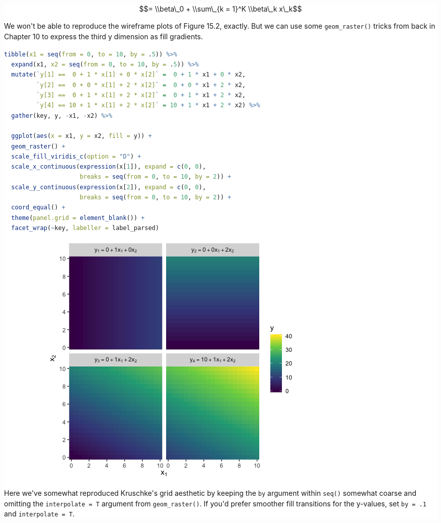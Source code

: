 $$= \\beta\_0 + \\sum\_{k = 1}^K \\beta\_k x\_k$$

We won't be able to reproduce the wireframe plots of Figure 15.2, exactly. But we can use some `geom_raster()` tricks from back in Chapter 10 to express the third y dimension as fill gradients.

``` r
tibble(x1 = seq(from = 0, to = 10, by = .5)) %>% 
  expand(x1, x2 = seq(from = 0, to = 10, by = .5)) %>% 
  mutate(`y[1] ==  0 + 1 * x[1] + 0 * x[2]` =  0 + 1 * x1 + 0 * x2,
         `y[2] ==  0 + 0 * x[1] + 2 * x[2]` =  0 + 0 * x1 + 2 * x2,
         `y[3] ==  0 + 1 * x[1] + 2 * x[2]` =  0 + 1 * x1 + 2 * x2,
         `y[4] == 10 + 1 * x[1] + 2 * x[2]` = 10 + 1 * x1 + 2 * x2) %>%
  gather(key, y, -x1, -x2) %>% 
  
  ggplot(aes(x = x1, y = x2, fill = y)) +
  geom_raster() +
  scale_fill_viridis_c(option = "D") +
  scale_x_continuous(expression(x[1]), expand = c(0, 0),
                     breaks = seq(from = 0, to = 10, by = 2)) +
  scale_y_continuous(expression(x[2]), expand = c(0, 0),
                     breaks = seq(from = 0, to = 10, by = 2)) +
  coord_equal() +
  theme(panel.grid = element_blank()) +
  facet_wrap(~key, labeller = label_parsed)
```

<img src="15_files/figure-markdown_github/unnamed-chunk-3-1.png" style="display: block; margin: auto auto auto 0;" />

Here we've somewhat reproduced Kruschke's grid aesthetic by keeping the `by` argument within `seq()` somewhat coarse and omitting the `interpolate = T` argument from `geom_raster()`. If you'd prefer smoother fill transitions for the y-values, set `by = .1` and `interpolate = T`.
